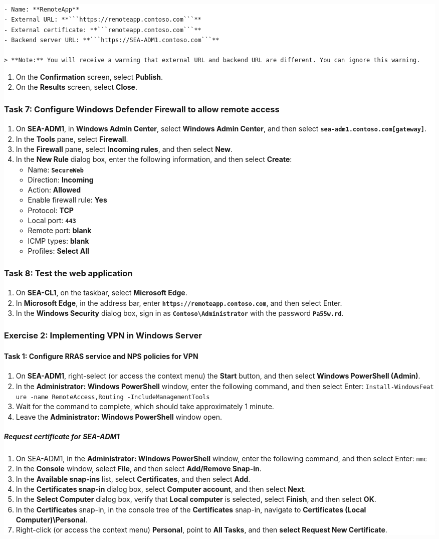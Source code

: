     - Name: **RemoteApp**
    - External URL: **```https://remoteapp.contoso.com```**
    - External certificate: **```remoteapp.contoso.com```**  
    - Backend server URL: **```https://SEA-ADM1.contoso.com```**

    > **Note:** You will receive a warning that external URL and backend URL are different. You can ignore this warning.

1. On the **Confirmation** screen, select **Publish**.
1. On the **Results** screen, select **Close**.

### Task 7: Configure Windows Defender Firewall to allow remote access

1. On **SEA-ADM1**, in **Windows Admin Center**, select **Windows Admin Center**, and then select **```sea-adm1.contoso.com[gateway]```**.
1. In the **Tools** pane, select **Firewall**.
1. In the **Firewall** pane, select **Incoming rules**, and then select **New**.
1. In the **New Rule** dialog box, enter the following information, and then select **Create**:
    - Name: **```SecureWeb```**
    - Direction: **Incoming**
    - Action: **Allowed**
    - Enable firewall rule: **Yes**
    - Protocol: **TCP**
    - Local port: **```443```**
    - Remote port: **blank**
    - ICMP types: **blank**
    - Profiles: **Select All**

### Task 8: Test the web application

1. On **SEA-CL1**, on the taskbar, select **Microsoft Edge**.
1. In **Microsoft Edge**, in the address bar, enter **```https://remoteapp.contoso.com```**, and then select Enter.
1. In the **Windows Security** dialog box, sign in as **```Contoso\Administrator```** with the password **```Pa55w.rd```**.

### Exercise 2: Implementing VPN in Windows Server

#### Task 1: Configure RRAS service and NPS policies for VPN

1. On **SEA-ADM1**, right-select (or access the context menu) the **Start** button, and then select **Windows PowerShell (Admin)**.
2. In the **Administrator: Windows PowerShell** window, enter the following command, and then select Enter:
`Install-WindowsFeature -name RemoteAccess,Routing -IncludeManagementTools`
3. Wait for the command to complete, which should take approximately 1 minute.
4. Leave the **Administrator: Windows PowerShell** window open.

##### Request certificate for SEA-ADM1

1. On SEA-ADM1, in the **Administrator: Windows PowerShell** window, enter the following command, and then select Enter:
`mmc`
2. In the **Console** window, select **File**, and then select **Add/Remove Snap-in**.
3. In the **Available snap-ins** list, select **Certificates**, and then select **Add**.
4. In the **Certificates snap-in** dialog box, select **Computer account**, and then select **Next**.
5. In the **Select Computer** dialog box, verify that **Local computer** is selected, select **Finish**, and then select **OK**.
6. In the **Certificates** snap-in, in the console tree of the **Certificates** snap-in, navigate to **Certificates (Local Computer)\Personal**.
7. Right-click (or access the context menu) **Personal**, point to **All Tasks**, and then **select Request New Certificate**.